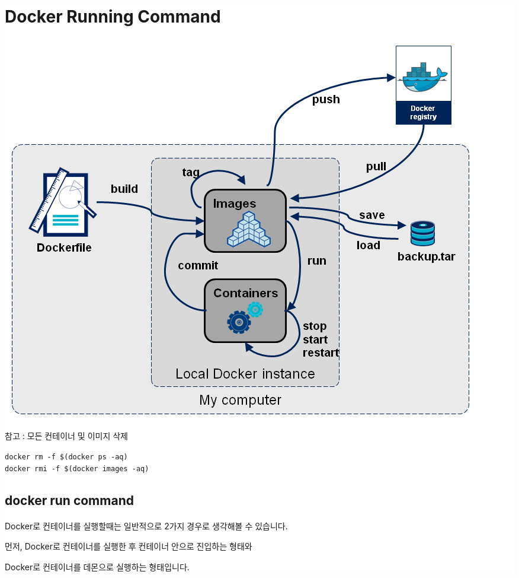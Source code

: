 # Docker Running Command 



![Docker엔지니어링](./img/docker-stages.png "RubberDuck")

참고 : 모든 컨테이너 및 이미지 삭제

```
docker rm -f $(docker ps -aq)
docker rmi -f $(docker images -aq)
```

## docker run command

Docker로 컨테이너를 실행할때는 일반적으로 2가지 경우로 생각해볼 수 있습니다.

먼저, Docker로 컨테이너를 실행한 후 컨테이너 안으로 진입하는 형태와

Docker로 컨테이너를 데몬으로 실행하는 형태입니다.
